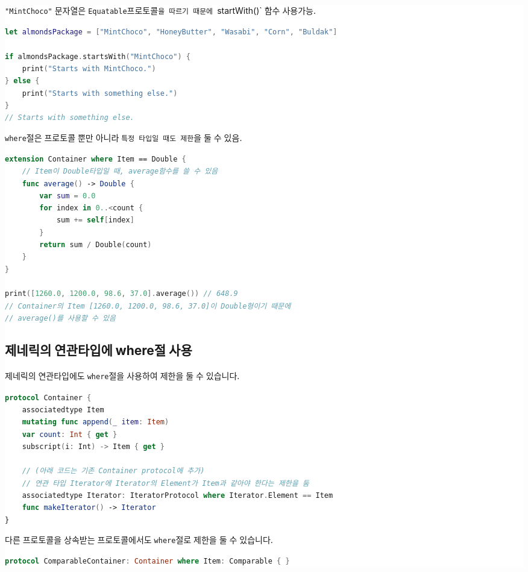`"MintChoco"` 문자열은 `Equatable`프로토콜`을 따르기 때문에 `startWith()` 함수 사용가능.

```swift
let almondsPackage = ["MintChoco", "HoneyButter", "Wasabi", "Corn", "Buldak"]

if almondsPackage.startsWith("MintChoco") {
    print("Starts with MintChoco.")
} else {
    print("Starts with something else.")
}
// Starts with something else.
```

`where`절은 프로토콜 뿐만 아니라 `특정 타입일 때도 제한`을 둘 수 있음.

```swift
extension Container where Item == Double {
    // Item이 Double타입일 때, average함수를 쓸 수 있음
    func average() -> Double {
        var sum = 0.0
        for index in 0..<count {
            sum += self[index]
        }
        return sum / Double(count)
    }
}

print([1260.0, 1200.0, 98.6, 37.0].average()) // 648.9
// Container의 Item [1260.0, 1200.0, 98.6, 37.0]이 Double형이기 때문에
// average()를 사용할 수 있음
```

## 제네릭의 연관타입에 where절 사용

제네릭의 연관타입에도 `where`절을 사용하여 제한을 둘 수 있습니다.

```swift
protocol Container {
    associatedtype Item
    mutating func append(_ item: Item)
    var count: Int { get }
    subscript(i: Int) -> Item { get }
    
    // (아래 코드는 기존 Container protocol에 추가)
	// 연관 타입 Iterator에 Iterator의 Element가 Item과 같아야 한다는 제한을 둠
    associatedtype Iterator: IteratorProtocol where Iterator.Element == Item
    func makeIterator() -> Iterator
}
```

다른 프로토콜을 상속받는 프로토콜에서도 `where`절로 제한을 둘 수 있습니다.

```swift
protocol ComparableContainer: Container where Item: Comparable { }
```
